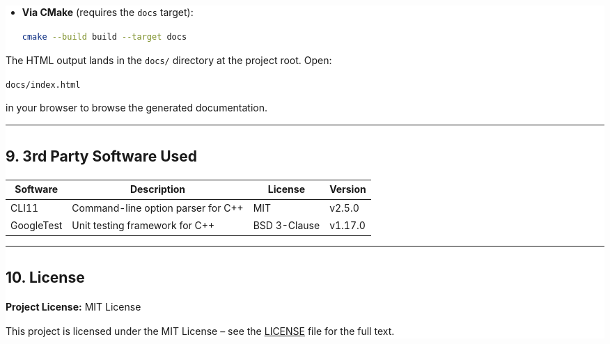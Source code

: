 - **Via CMake** (requires the `docs` target):

  ```bash
  cmake --build build --target docs
  ```

The HTML output lands in the `docs/` directory at the project root. Open:

```
docs/index.html
```

in your browser to browse the generated documentation.

---

## 9. 3rd Party Software Used

| Software    | Description                        | License       | Version |
|-------------|------------------------------------|---------------|---------|
| CLI11       | Command-line option parser for C++ | MIT           | v2.5.0  |
| GoogleTest  | Unit testing framework for C++     | BSD 3-Clause  | v1.17.0 |

---

## 10. License

**Project License:** MIT License

This project is licensed under the MIT License – see the [LICENSE](LICENSE) file for the full text.
